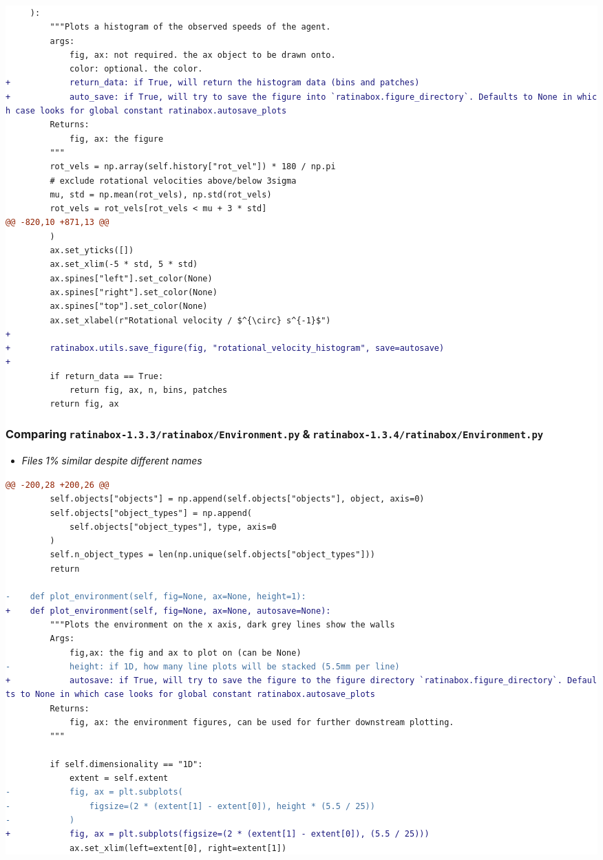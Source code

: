 ```diff
     ):
         """Plots a histogram of the observed speeds of the agent.
         args:
             fig, ax: not required. the ax object to be drawn onto.
             color: optional. the color.
+            return_data: if True, will return the histogram data (bins and patches)
+            auto_save: if True, will try to save the figure into `ratinabox.figure_directory`. Defaults to None in which case looks for global constant ratinabox.autosave_plots
         Returns:
             fig, ax: the figure
         """
         rot_vels = np.array(self.history["rot_vel"]) * 180 / np.pi
         # exclude rotational velocities above/below 3sigma
         mu, std = np.mean(rot_vels), np.std(rot_vels)
         rot_vels = rot_vels[rot_vels < mu + 3 * std]
@@ -820,10 +871,13 @@
         )
         ax.set_yticks([])
         ax.set_xlim(-5 * std, 5 * std)
         ax.spines["left"].set_color(None)
         ax.spines["right"].set_color(None)
         ax.spines["top"].set_color(None)
         ax.set_xlabel(r"Rotational velocity / $^{\circ} s^{-1}$")
+
+        ratinabox.utils.save_figure(fig, "rotational_velocity_histogram", save=autosave)
+
         if return_data == True:
             return fig, ax, n, bins, patches
         return fig, ax
```

### Comparing `ratinabox-1.3.3/ratinabox/Environment.py` & `ratinabox-1.3.4/ratinabox/Environment.py`

 * *Files 1% similar despite different names*

```diff
@@ -200,28 +200,26 @@
         self.objects["objects"] = np.append(self.objects["objects"], object, axis=0)
         self.objects["object_types"] = np.append(
             self.objects["object_types"], type, axis=0
         )
         self.n_object_types = len(np.unique(self.objects["object_types"]))
         return
 
-    def plot_environment(self, fig=None, ax=None, height=1):
+    def plot_environment(self, fig=None, ax=None, autosave=None):
         """Plots the environment on the x axis, dark grey lines show the walls
         Args:
             fig,ax: the fig and ax to plot on (can be None)
-            height: if 1D, how many line plots will be stacked (5.5mm per line)
+            autosave: if True, will try to save the figure to the figure directory `ratinabox.figure_directory`. Defaults to None in which case looks for global constant ratinabox.autosave_plots
         Returns:
             fig, ax: the environment figures, can be used for further downstream plotting.
         """
 
         if self.dimensionality == "1D":
             extent = self.extent
-            fig, ax = plt.subplots(
-                figsize=(2 * (extent[1] - extent[0]), height * (5.5 / 25))
-            )
+            fig, ax = plt.subplots(figsize=(2 * (extent[1] - extent[0]), (5.5 / 25)))
             ax.set_xlim(left=extent[0], right=extent[1])
```